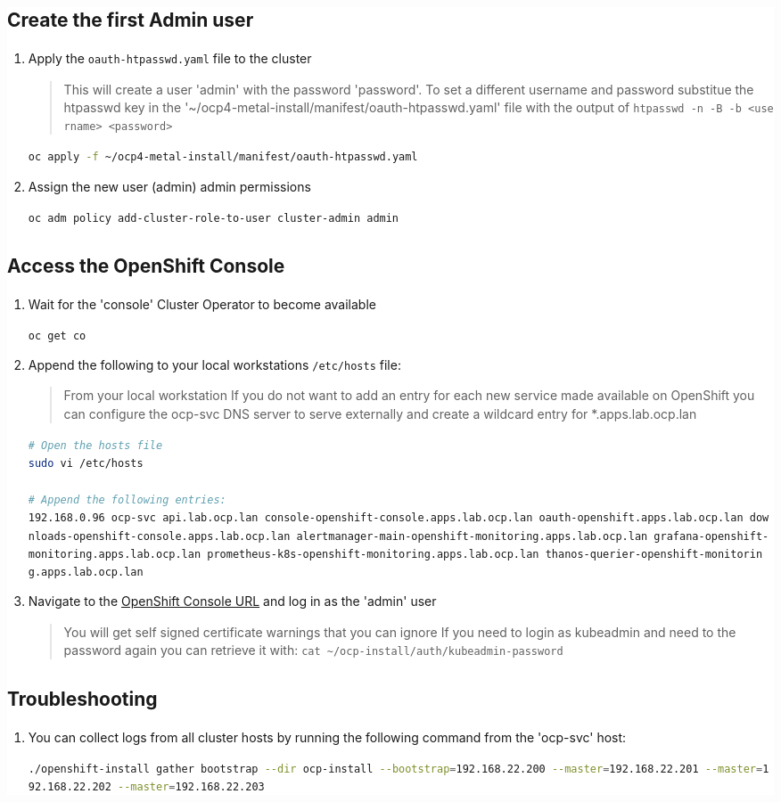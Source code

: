## Create the first Admin user

1. Apply the `oauth-htpasswd.yaml` file to the cluster

   > This will create a user 'admin' with the password 'password'. To set a different username and password substitue the htpasswd key in the '~/ocp4-metal-install/manifest/oauth-htpasswd.yaml' file with the output of `htpasswd -n -B -b <username> <password>`

   ```bash
   oc apply -f ~/ocp4-metal-install/manifest/oauth-htpasswd.yaml
   ```

1. Assign the new user (admin) admin permissions

   ```bash
   oc adm policy add-cluster-role-to-user cluster-admin admin
   ```

## Access the OpenShift Console

1. Wait for the 'console' Cluster Operator to become available

   ```bash
   oc get co
   ```

1. Append the following to your local workstations `/etc/hosts` file:

   > From your local workstation
   > If you do not want to add an entry for each new service made available on OpenShift you can configure the ocp-svc DNS server to serve externally and create a wildcard entry for \*.apps.lab.ocp.lan

   ```bash
   # Open the hosts file
   sudo vi /etc/hosts

   # Append the following entries:
   192.168.0.96 ocp-svc api.lab.ocp.lan console-openshift-console.apps.lab.ocp.lan oauth-openshift.apps.lab.ocp.lan downloads-openshift-console.apps.lab.ocp.lan alertmanager-main-openshift-monitoring.apps.lab.ocp.lan grafana-openshift-monitoring.apps.lab.ocp.lan prometheus-k8s-openshift-monitoring.apps.lab.ocp.lan thanos-querier-openshift-monitoring.apps.lab.ocp.lan
   ```

1. Navigate to the [OpenShift Console URL](https://console-openshift-console.apps.lab.ocp.lan) and log in as the 'admin' user

   > You will get self signed certificate warnings that you can ignore
   > If you need to login as kubeadmin and need to the password again you can retrieve it with: `cat ~/ocp-install/auth/kubeadmin-password`

## Troubleshooting

1. You can collect logs from all cluster hosts by running the following command from the 'ocp-svc' host:

   ```bash
   ./openshift-install gather bootstrap --dir ocp-install --bootstrap=192.168.22.200 --master=192.168.22.201 --master=192.168.22.202 --master=192.168.22.203
   ```
